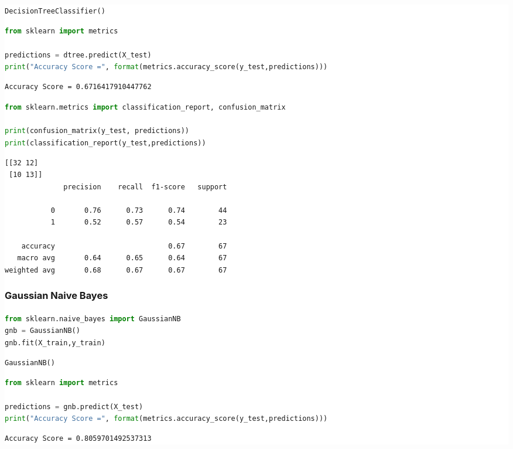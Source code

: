 


    DecisionTreeClassifier()




```python
from sklearn import metrics

predictions = dtree.predict(X_test)
print("Accuracy Score =", format(metrics.accuracy_score(y_test,predictions)))
```

    Accuracy Score = 0.6716417910447762
    


```python
from sklearn.metrics import classification_report, confusion_matrix

print(confusion_matrix(y_test, predictions))
print(classification_report(y_test,predictions))
```

    [[32 12]
     [10 13]]
                  precision    recall  f1-score   support
    
               0       0.76      0.73      0.74        44
               1       0.52      0.57      0.54        23
    
        accuracy                           0.67        67
       macro avg       0.64      0.65      0.64        67
    weighted avg       0.68      0.67      0.67        67
    
    

### Gaussian Naive Bayes


```python
from sklearn.naive_bayes import GaussianNB
gnb = GaussianNB()
gnb.fit(X_train,y_train)
```




    GaussianNB()




```python
from sklearn import metrics

predictions = gnb.predict(X_test)
print("Accuracy Score =", format(metrics.accuracy_score(y_test,predictions)))
```

    Accuracy Score = 0.8059701492537313
    